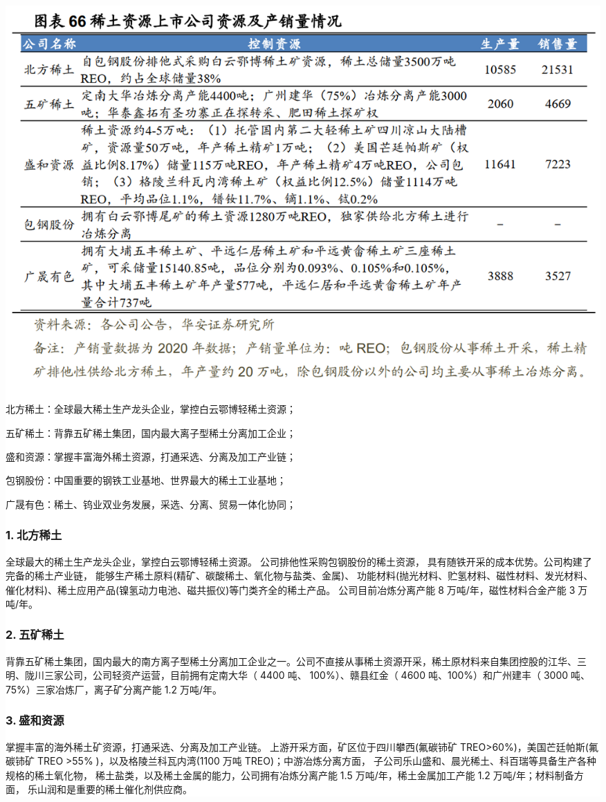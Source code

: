 ![image-20211124221540049](稀土永磁(20211124).assets/image-20211124221540049.png)



北方稀土：全球最大稀土生产龙头企业，掌控白云鄂博轻稀土资源； 

五矿稀土：背靠五矿稀土集团，国内最大离子型稀土分离加工企业； 

盛和资源：掌握丰富海外稀土资源，打通采选、分离及加工产业链； 

包钢股份：中国重要的钢铁工业基地、世界最大的稀土工业基地； 

广晟有色：稀土、钨业双业务发展，采选、分离、贸易一体化协同；

### 1. 北方稀土

全球最大的稀土生产龙头企业，掌控白云鄂博轻稀土资源。 公司排他性采购包钢股份的稀土资源， 具有随铁开采的成本优势。公司构建了完备的稀土产业链， 能够生产稀土原料(精矿、碳酸稀土、氧化物与盐类、金属)、 功能材料(抛光材料、贮氢材料、磁性材料、发光材料、催化材料)、稀土应用产品(镍氢动力电池、磁共振仪)等门类齐全的稀土产品。 公司目前冶炼分离产能 8 万吨/年，磁性材料合金产能 3 万吨/年。

### 2. 五矿稀土

背靠五矿稀土集团，国内最大的南方离子型稀土分离加工企业之一。公司不直接从事稀土资源开采，稀土原材料来自集团控股的江华、三明、陇川三家公司，公司轻资产运营，目前拥有定南大华（ 4400 吨、 100%）、赣县红金（ 4600 吨、100%）和广州建丰（ 3000 吨、 75%）三家冶炼厂，离子矿分离产能 1.2 万吨/年。

### 3. 盛和资源

掌握丰富的海外稀土矿资源，打通采选、分离及加工产业链。 上游开采方面，矿区位于四川攀西(氟碳铈矿 TREO>60%)，美国芒廷帕斯(氟碳铈矿  TREO >55% )，以及格陵兰科瓦内湾(1100 万吨 TREO)；中游冶炼分离方面， 子公司乐山盛和、晨光稀土、科百瑞等具备生产各种规格的稀土氧化物， 稀土盐类，以及稀土金属的能力，公司拥有冶炼分离产能 1.5 万吨/年，稀土金属加工产能 1.2 万吨/年；材料制备方面， 乐山润和是重要的稀土催化剂供应商。
